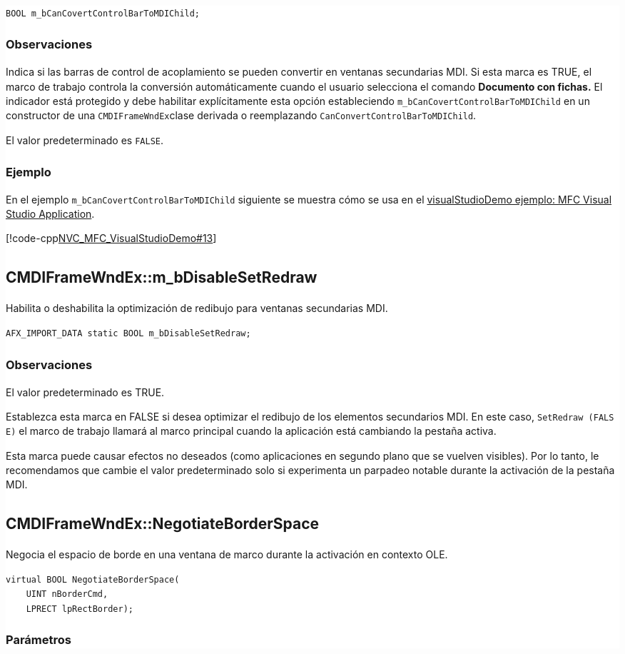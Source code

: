 ```
BOOL m_bCanCovertControlBarToMDIChild;
```

### <a name="remarks"></a>Observaciones

Indica si las barras de control de acoplamiento se pueden convertir en ventanas secundarias MDI. Si esta marca es TRUE, el marco de trabajo controla la conversión automáticamente cuando el usuario selecciona el comando **Documento con fichas.** El indicador está protegido y debe habilitar explícitamente esta opción estableciendo `m_bCanCovertControlBarToMDIChild` en un constructor de una `CMDIFrameWndEx`clase derivada o reemplazando `CanConvertControlBarToMDIChild`.

El valor predeterminado es `FALSE`.

### <a name="example"></a>Ejemplo

En el ejemplo `m_bCanCovertControlBarToMDIChild` siguiente se muestra cómo se usa en el [visualStudioDemo ejemplo: MFC Visual Studio Application](../../overview/visual-cpp-samples.md).

[!code-cpp[NVC_MFC_VisualStudioDemo#13](../../mfc/codesnippet/cpp/cmdiframewndex-class_2.cpp)]

## <a name="cmdiframewndexm_bdisablesetredraw"></a><a name="m_bdisablesetredraw"></a>CMDIFrameWndEx::m_bDisableSetRedraw

Habilita o deshabilita la optimización de redibujo para ventanas secundarias MDI.

```
AFX_IMPORT_DATA static BOOL m_bDisableSetRedraw;
```

### <a name="remarks"></a>Observaciones

El valor predeterminado es TRUE.

Establezca esta marca en FALSE si desea optimizar el redibujo de los elementos secundarios MDI. En este caso, `SetRedraw (FALSE)` el marco de trabajo llamará al marco principal cuando la aplicación está cambiando la pestaña activa.

Esta marca puede causar efectos no deseados (como aplicaciones en segundo plano que se vuelven visibles). Por lo tanto, le recomendamos que cambie el valor predeterminado solo si experimenta un parpadeo notable durante la activación de la pestaña MDI.

## <a name="cmdiframewndexnegotiateborderspace"></a><a name="negotiateborderspace"></a>CMDIFrameWndEx::NegotiateBorderSpace

Negocia el espacio de borde en una ventana de marco durante la activación en contexto OLE.

```
virtual BOOL NegotiateBorderSpace(
    UINT nBorderCmd,
    LPRECT lpRectBorder);
```

### <a name="parameters"></a>Parámetros
